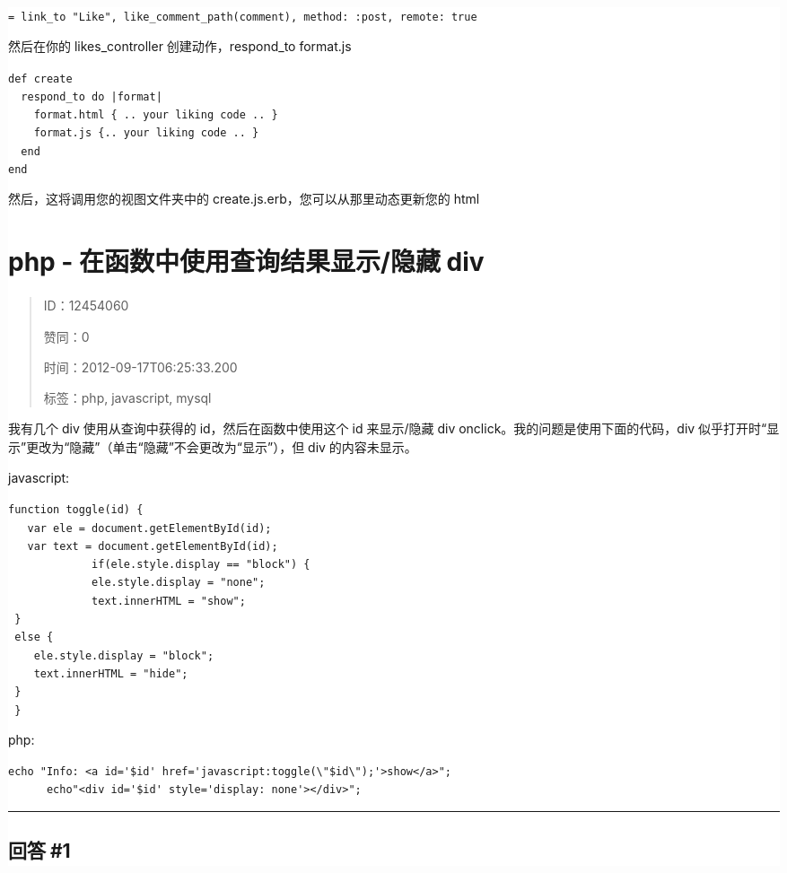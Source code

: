 `= link_to "Like", like_comment_path(comment), method: :post, remote: true`

然后在你的 likes_controller 创建动作，respond_to format.js

```
def create
  respond_to do |format|
    format.html { .. your liking code .. }
    format.js {.. your liking code .. }
  end
end 
```

然后，这将调用您的视图文件夹中的 create.js.erb，您可以从那里动态更新您的 html

# php - 在函数中使用查询结果显示/隐藏 div

> ID：12454060
> 
> 赞同：0
> 
> 时间：2012-09-17T06:25:33.200
> 
> 标签：php, javascript, mysql

我有几个 div 使用从查询中获得的 id，然后在函数中使用这个 id 来显示/隐藏 div onclick。我的问题是使用下面的代码，div 似乎打开时“显示”更改为“隐藏”（单击“隐藏”不会更改为“显示”），但 div 的内容未显示。

javascript:

```
function toggle(id) {
   var ele = document.getElementById(id);
   var text = document.getElementById(id);
             if(ele.style.display == "block") {
             ele.style.display = "none";
             text.innerHTML = "show";
 }
 else {
    ele.style.display = "block";
    text.innerHTML = "hide";
 } 
 } 
```

php:

```
echo "Info: <a id='$id' href='javascript:toggle(\"$id\");'>show</a>";
      echo"<div id='$id' style='display: none'></div>"; 
```

* * *

## 回答 #1
